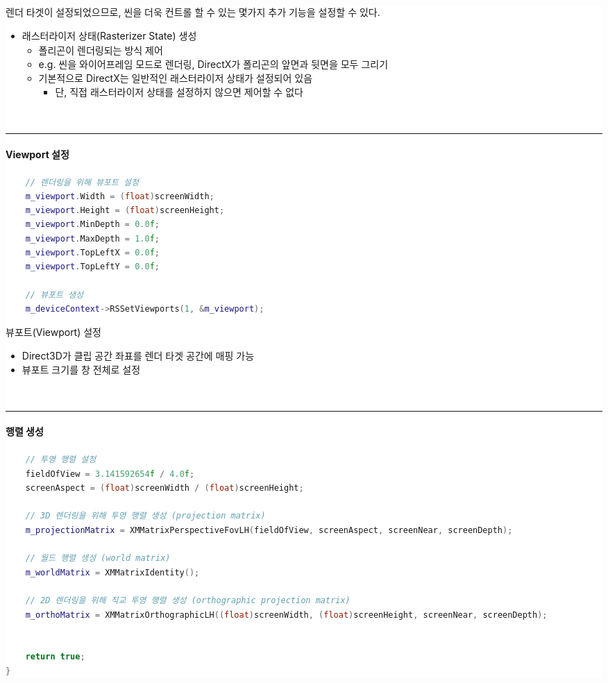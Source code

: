 렌더 타겟이 설정되었으므로, 씬을 더욱 컨트롤 할 수 있는 몇가지 추가 기능을 설정할 수 있다.

*   래스터라이저 상태(Rasterizer State) 생성
    *   폴리곤이 렌더링되는 방식 제어
    *   e.g. 씬을 와이어프레임 모드로 렌더링, DirectX가 폴리곤의 앞면과 뒷면을 모두 그리기
    *   기본적으로 DirectX는 일반적인 래스터라이저 상태가 설정되어 있음
        *   단, 직접 래스터라이저 상태를 설정하지 않으면 제어할 수 없다

<br>

---

#### Viewport 설정

```c++
	// 렌더링을 위해 뷰포트 설정
	m_viewport.Width = (float)screenWidth;
	m_viewport.Height = (float)screenHeight;
	m_viewport.MinDepth = 0.0f;
	m_viewport.MaxDepth = 1.0f;
	m_viewport.TopLeftX = 0.0f;
	m_viewport.TopLeftY = 0.0f;

	// 뷰포트 생성
	m_deviceContext->RSSetViewports(1, &m_viewport);
```

뷰포트(Viewport) 설정

*   Direct3D가 클립 공간 좌표를 렌더 타겟 공간에 매핑 가능
*   뷰포트 크기를 창 전체로 설정

<br>

---

#### 행렬 생성

```c++
    // 투영 행렬 설정
    fieldOfView = 3.141592654f / 4.0f;
    screenAspect = (float)screenWidth / (float)screenHeight;

    // 3D 렌더링을 위해 투영 행렬 생성 (projection matrix)
    m_projectionMatrix = XMMatrixPerspectiveFovLH(fieldOfView, screenAspect, screenNear, screenDepth);

    // 월드 행렬 생성 (world matrix)
    m_worldMatrix = XMMatrixIdentity();

    // 2D 렌더링을 위해 직교 투영 행렬 생성 (orthographic projection matrix)
    m_orthoMatrix = XMMatrixOrthographicLH((float)screenWidth, (float)screenHeight, screenNear, screenDepth);


	return true;
}
```
